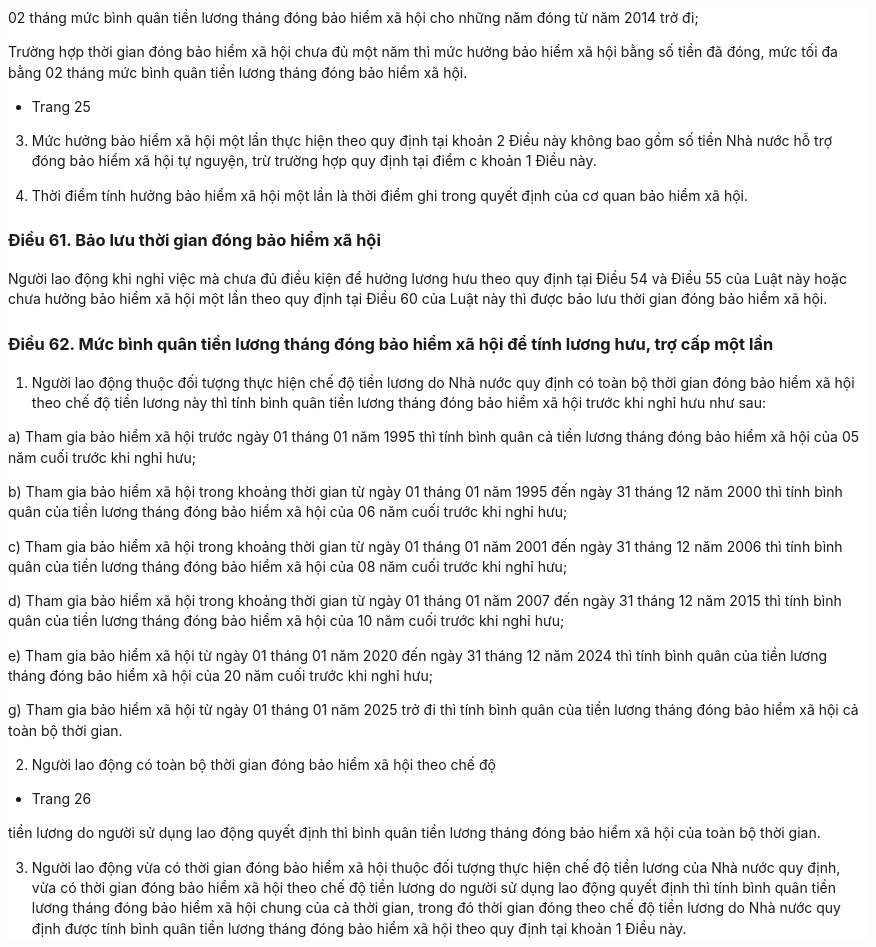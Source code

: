 02 tháng mức bình quân tiền lương tháng đóng bảo hiểm xã hội cho những năm đóng từ năm 2014 trở đi;

Trường hợp thời gian đóng bảo hiểm xã hội chưa đủ một năm thì mức hưởng bảo hiểm xã hội bằng số tiền đã đóng, mức tối đa bằng 02 tháng mức bình quân tiền lương tháng đóng bảo hiểm xã hội.

* Trang 25

3. Mức hưởng bảo hiểm xã hội một lần thực hiện theo quy định tại khoản 2 Điều này không bao gồm số tiền Nhà nước hỗ trợ đóng bảo hiểm xã hội tự nguyện, trừ trường hợp quy định tại điểm c khoản 1 Điều này.

4. Thời điểm tính hưởng bảo hiểm xã hội một lần là thời điểm ghi trong quyết định của cơ quan bảo hiểm xã hội.

### Điều 61. Bảo lưu thời gian đóng bảo hiểm xã hội
Người lao động khi nghỉ việc mà chưa đủ điều kiện để hưởng lương hưu theo quy định tại Điều 54 và Điều 55 của Luật này hoặc chưa hưởng bảo hiểm xã hội một lần theo quy định tại Điều 60 của Luật này thì được bảo lưu thời gian đóng bảo hiểm xã hội.

### Điều 62. Mức bình quân tiền lương tháng đóng bảo hiểm xã hội để tính lương hưu, trợ cấp một lần
1. Người lao động thuộc đối tượng thực hiện chế độ tiền lương do Nhà nước quy định có toàn bộ thời gian đóng bảo hiểm xã hội theo chế độ tiền lương này thì tính bình quân tiền lương tháng đóng bảo hiểm xã hội trước khi nghỉ hưu như sau:

a) Tham gia bảo hiểm xã hội trước ngày 01 tháng 01 năm 1995 thì tính bình quân cả tiền lương tháng đóng bảo hiểm xã hội của 05 năm cuối trước khi nghỉ hưu;

b) Tham gia bảo hiểm xã hội trong khoảng thời gian từ ngày 01 tháng 01 năm 1995 đến ngày 31 tháng 12 năm 2000 thì tính bình quân của tiền lương tháng đóng bảo hiểm xã hội của 06 năm cuối trước khi nghỉ hưu;

c) Tham gia bảo hiểm xã hội trong khoảng thời gian từ ngày 01 tháng 01 năm 2001 đến ngày 31 tháng 12 năm 2006 thì tính bình quân của tiền lương tháng đóng bảo hiểm xã hội của 08 năm cuối trước khi nghỉ hưu;

d) Tham gia bảo hiểm xã hội trong khoảng thời gian từ ngày 01 tháng 01 năm 2007 đến ngày 31 tháng 12 năm 2015 thì tính bình quân của tiền lương tháng đóng bảo hiểm xã hội của 10 năm cuối trước khi nghỉ hưu;

e) Tham gia bảo hiểm xã hội từ ngày 01 tháng 01 năm 2020 đến ngày 31 tháng 12 năm 2024 thì tính bình quân của tiền lương tháng đóng bảo hiểm xã hội của 20 năm cuối trước khi nghỉ hưu;

g) Tham gia bảo hiểm xã hội từ ngày 01 tháng 01 năm 2025 trở đi thì tính bình quân của tiền lương tháng đóng bảo hiểm xã hội cả toàn bộ thời gian.

2. Người lao động có toàn bộ thời gian đóng bảo hiểm xã hội theo chế độ

* Trang 26

tiền lương do người sử dụng lao động quyết định thì bình quân tiền lương tháng đóng bảo hiểm xã hội của toàn bộ thời gian.

3. Người lao động vừa có thời gian đóng bảo hiểm xã hội thuộc đối tượng thực hiện chế độ tiền lương của Nhà nước quy định, vừa có thời gian đóng bảo hiểm xã hội theo chế độ tiền lương do người sử dụng lao động quyết định thì tính bình quân tiền lương tháng đóng bảo hiểm xã hội chung của cả thời gian, trong đó thời gian đóng theo chế độ tiền lương do Nhà nước quy định được tính bình quân tiền lương tháng đóng bảo hiểm xã hội theo quy định tại khoản 1 Điều này.
